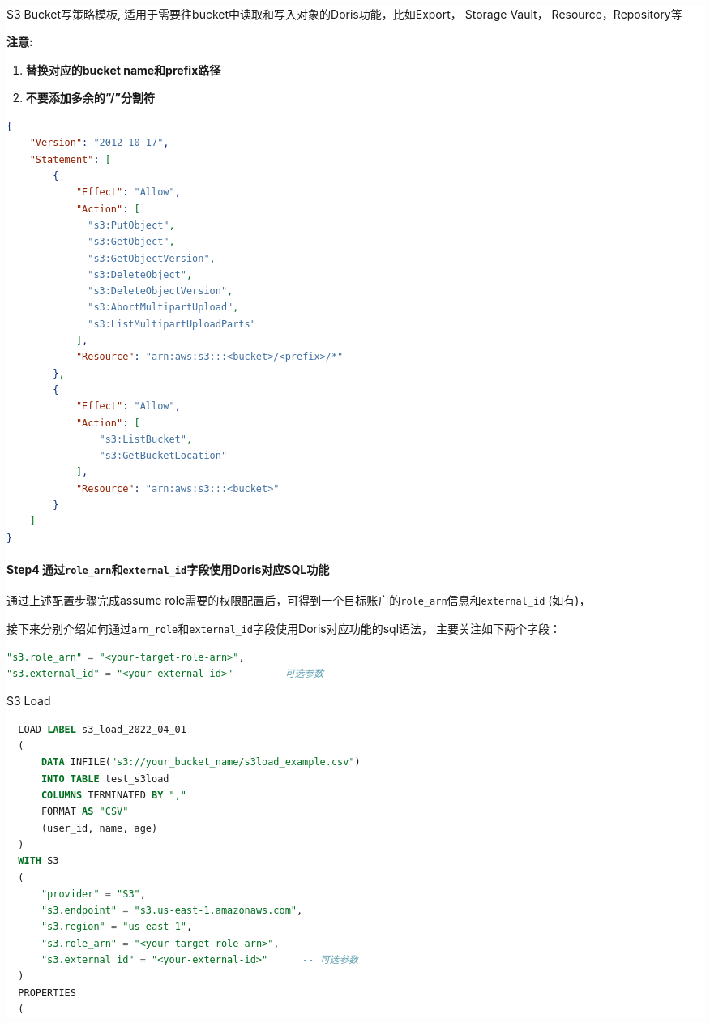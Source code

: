 S3 Bucket写策略模板, 适用于需要往bucket中读取和写入对象的Doris功能，比如Export， Storage Vault， Resource，Repository等

**注意:&#x20;**

1. **替换对应的bucket name和prefix路径**

2. **不要添加多余的“/”分割符**

```json
{
    "Version": "2012-10-17",
    "Statement": [
        {
            "Effect": "Allow",
            "Action": [
              "s3:PutObject",
              "s3:GetObject",
              "s3:GetObjectVersion",
              "s3:DeleteObject",
              "s3:DeleteObjectVersion",
              "s3:AbortMultipartUpload",      
              "s3:ListMultipartUploadParts"
            ],
            "Resource": "arn:aws:s3:::<bucket>/<prefix>/*"
        },
        {
            "Effect": "Allow",
            "Action": [
                "s3:ListBucket",
                "s3:GetBucketLocation"
            ],
            "Resource": "arn:aws:s3:::<bucket>"
        }
    ]
}
```

#### Step4 通过`role_arn`和`external_id`字段使用Doris对应SQL功能

通过上述配置步骤完成assume role需要的权限配置后，可得到一个目标账户的`role_arn`信息和`external_id` (如有)，

接下来分别介绍如何通过`arn_role`和`external_id`字段使用Doris对应功能的sql语法， 主要关注如下两个字段：

```sql
"s3.role_arn" = "<your-target-role-arn>",
"s3.external_id" = "<your-external-id>"      -- 可选参数
```

S3 Load
```SQL
  LOAD LABEL s3_load_2022_04_01
  (
      DATA INFILE("s3://your_bucket_name/s3load_example.csv")
      INTO TABLE test_s3load
      COLUMNS TERMINATED BY ","
      FORMAT AS "CSV"
      (user_id, name, age)
  )
  WITH S3
  (
      "provider" = "S3",
      "s3.endpoint" = "s3.us-east-1.amazonaws.com",
      "s3.region" = "us-east-1",
      "s3.role_arn" = "<your-target-role-arn>",
      "s3.external_id" = "<your-external-id>"      -- 可选参数
  )
  PROPERTIES
  (
```